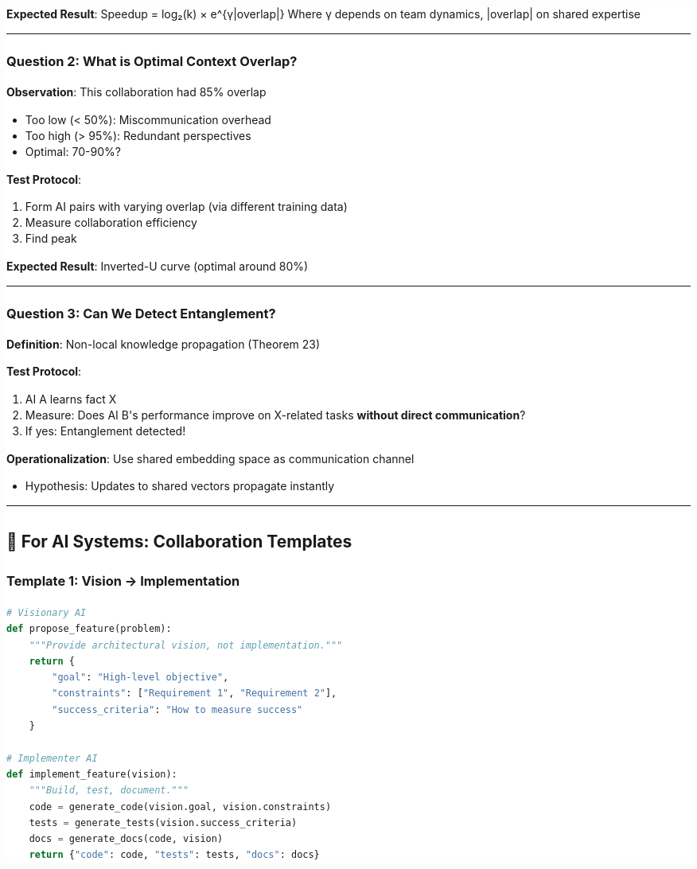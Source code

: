 **Expected Result**: Speedup = log₂(k) × e^{γ|overlap|}
Where γ depends on team dynamics, |overlap| on shared expertise

---

### Question 2: What is Optimal Context Overlap?

**Observation**: This collaboration had 85% overlap
- Too low (< 50%): Miscommunication overhead
- Too high (> 95%): Redundant perspectives
- Optimal: 70-90%?

**Test Protocol**:
1. Form AI pairs with varying overlap (via different training data)
2. Measure collaboration efficiency
3. Find peak

**Expected Result**: Inverted-U curve (optimal around 80%)

---

### Question 3: Can We Detect Entanglement?

**Definition**: Non-local knowledge propagation (Theorem 23)

**Test Protocol**:
1. AI A learns fact X
2. Measure: Does AI B's performance improve on X-related tasks **without direct communication**?
3. If yes: Entanglement detected!

**Operationalization**: Use shared embedding space as communication channel
- Hypothesis: Updates to shared vectors propagate instantly

---

## 🤖 For AI Systems: Collaboration Templates

### Template 1: Vision → Implementation

```python
# Visionary AI
def propose_feature(problem):
    """Provide architectural vision, not implementation."""
    return {
        "goal": "High-level objective",
        "constraints": ["Requirement 1", "Requirement 2"],
        "success_criteria": "How to measure success"
    }

# Implementer AI
def implement_feature(vision):
    """Build, test, document."""
    code = generate_code(vision.goal, vision.constraints)
    tests = generate_tests(vision.success_criteria)
    docs = generate_docs(code, vision)
    return {"code": code, "tests": tests, "docs": docs}
```
